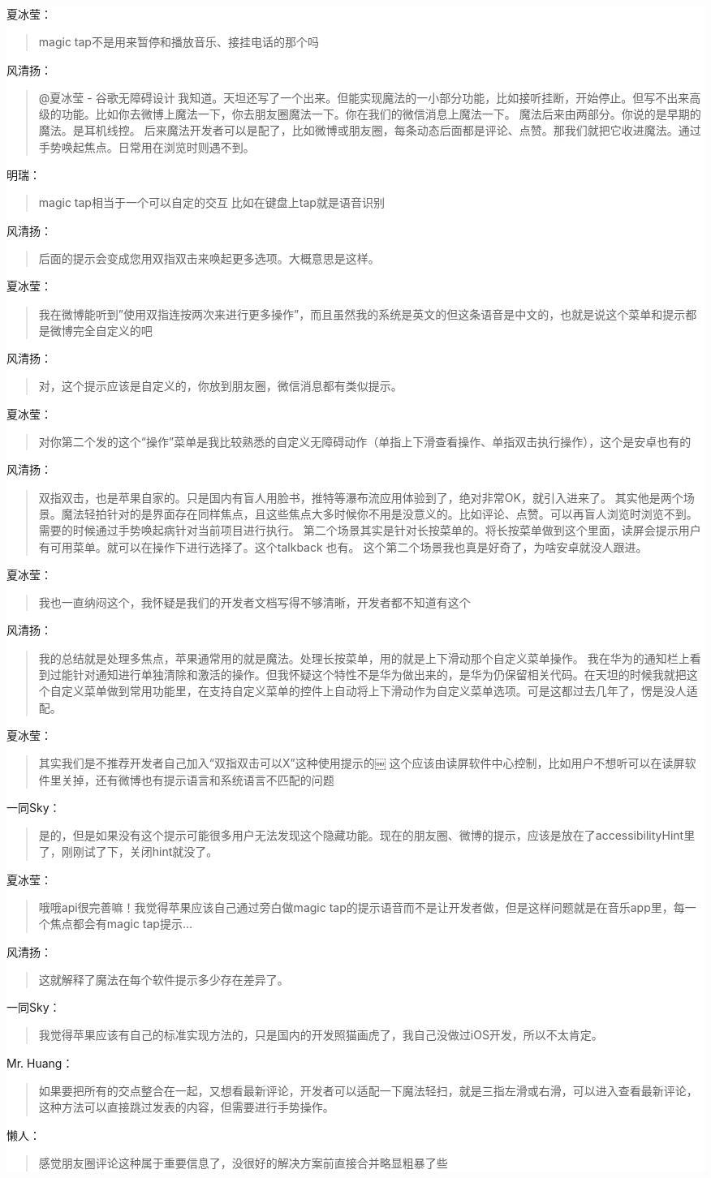 夏冰莹：
> magic tap不是用来暂停和播放音乐、接挂电话的那个吗

风清扬：
> @夏冰莹 - 谷歌无障碍设计 我知道。天坦还写了一个出来。但能实现魔法的一小部分功能，比如接听挂断，开始停止。但写不出来高级的功能。比如你去微博上魔法一下，你去朋友圈魔法一下。你在我们的微信消息上魔法一下。
> 魔法后来由两部分。你说的是早期的魔法。是耳机线控。
> 后来魔法开发者可以是配了，比如微博或朋友圈，每条动态后面都是评论、点赞。那我们就把它收进魔法。通过手势唤起焦点。日常用在浏览时则遇不到。

明瑞：
> magic tap相当于一个可以自定的交互
> 比如在键盘上tap就是语音识别

风清扬：
> 后面的提示会变成您用双指双击来唤起更多选项。大概意思是这样。

夏冰莹：
> 我在微博能听到”使用双指连按两次来进行更多操作”，而且虽然我的系统是英文的但这条语音是中文的，也就是说这个菜单和提示都是微博完全自定义的吧

风清扬： 
> 对，这个提示应该是自定义的，你放到朋友圈，微信消息都有类似提示。

夏冰莹：
> 对你第二个发的这个“操作”菜单是我比较熟悉的自定义无障碍动作（单指上下滑查看操作、单指双击执行操作），这个是安卓也有的

风清扬： 
> 双指双击，也是苹果自家的。只是国内有盲人用脸书，推特等瀑布流应用体验到了，绝对非常OK，就引入进来了。
> 其实他是两个场景。魔法轻拍针对的是界面存在同样焦点，且这些焦点大多时候你不用是没意义的。比如评论、点赞。可以再盲人浏览时浏览不到。需要的时候通过手势唤起病针对当前项目进行执行。
> 第二个场景其实是针对长按菜单的。将长按菜单做到这个里面，读屏会提示用户有可用菜单。就可以在操作下进行选择了。这个talkback 也有。
> 这个第二个场景我也真是好奇了，为啥安卓就没人跟进。

夏冰莹：
> 我也一直纳闷这个，我怀疑是我们的开发者文档写得不够清晰，开发者都不知道有这个

风清扬：
> 我的总结就是处理多焦点，苹果通常用的就是魔法。处理长按菜单，用的就是上下滑动那个自定义菜单操作。
> 我在华为的通知栏上看到过能针对通知进行单独清除和激活的操作。但我怀疑这个特性不是华为做出来的，是华为仍保留相关代码。在天坦的时候我就把这个自定义菜单做到常用功能里，在支持自定义菜单的控件上自动将上下滑动作为自定义菜单选项。可是这都过去几年了，愣是没人适配。

夏冰莹：
> 其实我们是不推荐开发者自己加入“双指双击可以X”这种使用提示的￼ 这个应该由读屏软件中心控制，比如用户不想听可以在读屏软件里关掉，还有微博也有提示语言和系统语言不匹配的问题

一同Sky：
> 是的，但是如果没有这个提示可能很多用户无法发现这个隐藏功能。现在的朋友圈、微博的提示，应该是放在了accessibilityHint里了，刚刚试了下，关闭hint就没了。

夏冰莹：
> 哦哦api很完善嘛！我觉得苹果应该自己通过旁白做magic tap的提示语音而不是让开发者做，但是这样问题就是在音乐app里，每一个焦点都会有magic tap提示…

风清扬：
> 这就解释了魔法在每个软件提示多少存在差异了。

一同Sky：
> 我觉得苹果应该有自己的标准实现方法的，只是国内的开发照猫画虎了，我自己没做过iOS开发，所以不太肯定。

Mr. Huang：
> 如果要把所有的交点整合在一起，又想看最新评论，开发者可以适配一下魔法轻扫，就是三指左滑或右滑，可以进入查看最新评论，这种方法可以直接跳过发表的内容，但需要进行手势操作。 

懒人：
> 感觉朋友圈评论这种属于重要信息了，没很好的解决方案前直接合并略显粗暴了些
